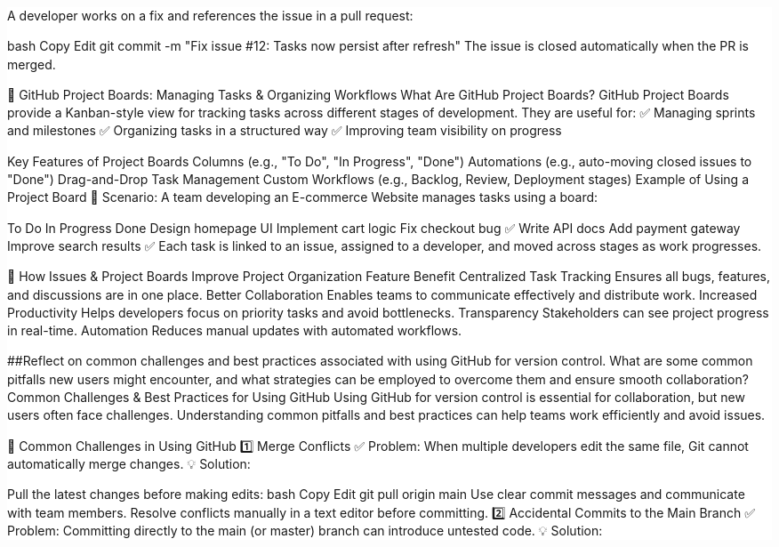 A developer works on a fix and references the issue in a pull request:

bash
Copy
Edit
git commit -m "Fix issue #12: Tasks now persist after refresh"
The issue is closed automatically when the PR is merged.

🔹 GitHub Project Boards: Managing Tasks & Organizing Workflows
What Are GitHub Project Boards?
GitHub Project Boards provide a Kanban-style view for tracking tasks across different stages of development. They are useful for:
✅ Managing sprints and milestones
✅ Organizing tasks in a structured way
✅ Improving team visibility on progress

Key Features of Project Boards
Columns (e.g., "To Do", "In Progress", "Done")
Automations (e.g., auto-moving closed issues to "Done")
Drag-and-Drop Task Management
Custom Workflows (e.g., Backlog, Review, Deployment stages)
Example of Using a Project Board
🎯 Scenario: A team developing an E-commerce Website manages tasks using a board:

To Do	In Progress	Done
Design homepage UI	Implement cart logic	Fix checkout bug ✅
Write API docs	Add payment gateway	Improve search results ✅
Each task is linked to an issue, assigned to a developer, and moved across stages as work progresses.

🔹 How Issues & Project Boards Improve Project Organization
Feature	Benefit
Centralized Task Tracking	Ensures all bugs, features, and discussions are in one place.
Better Collaboration	Enables teams to communicate effectively and distribute work.
Increased Productivity	Helps developers focus on priority tasks and avoid bottlenecks.
Transparency	Stakeholders can see project progress in real-time.
Automation	Reduces manual updates with automated workflows.

##Reflect on common challenges and best practices associated with using GitHub for version control. What are some common pitfalls new users might encounter, and what strategies can be employed to overcome them and ensure smooth collaboration?
Common Challenges & Best Practices for Using GitHub
Using GitHub for version control is essential for collaboration, but new users often face challenges. Understanding common pitfalls and best practices can help teams work efficiently and avoid issues.

🔹 Common Challenges in Using GitHub
1️⃣ Merge Conflicts
✅ Problem: When multiple developers edit the same file, Git cannot automatically merge changes.
💡 Solution:

Pull the latest changes before making edits:
bash
Copy
Edit
git pull origin main
Use clear commit messages and communicate with team members.
Resolve conflicts manually in a text editor before committing.
2️⃣ Accidental Commits to the Main Branch
✅ Problem: Committing directly to the main (or master) branch can introduce untested code.
💡 Solution:
